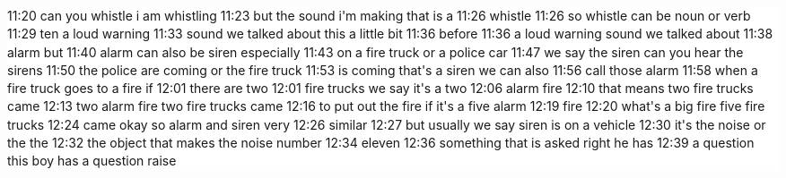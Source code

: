 11:20
can you whistle i am whistling
11:23
but the sound i'm making that is a
11:26
whistle
11:26
so whistle can be noun or verb
11:29
ten a loud warning
11:33
sound we talked about this a little bit
11:36
before
11:36
a loud warning sound we talked about
11:38
alarm but
11:40
alarm can also be siren especially
11:43
on a fire truck or a police car
11:47
we say the siren can you hear the sirens
11:50
the police are coming or the fire truck
11:53
is coming that's a siren we can also
11:56
call those alarm
11:58
when a fire truck goes to a fire if
12:01
there are two
12:01
fire trucks we say it's a two
12:06
alarm fire
12:10
that means two fire trucks came
12:13
two alarm fire two fire trucks came
12:16
to put out the fire if it's a five alarm
12:19
fire
12:20
what's a big fire five fire trucks
12:24
came okay so alarm and siren very
12:26
similar
12:27
but usually we say siren is on a vehicle
12:30
it's the noise or the the
12:32
the object that makes the noise number
12:34
eleven
12:36
something that is asked right he has
12:39
a question this boy has a question raise